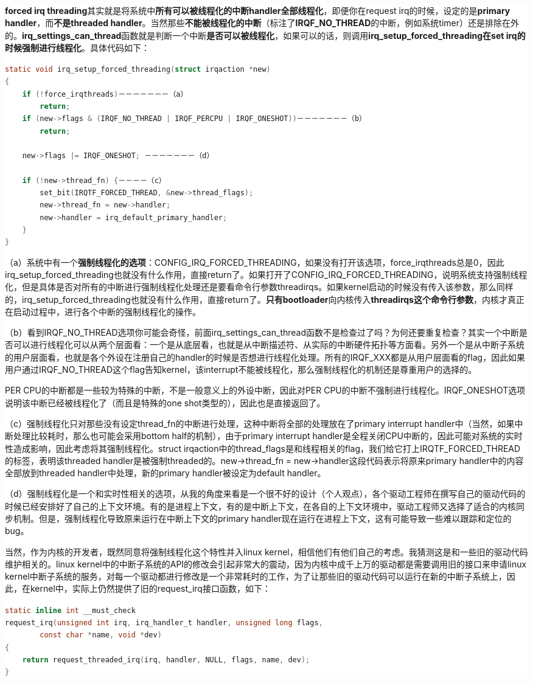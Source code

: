 **forced irq threading**其实就是将系统中**所有可以被线程化的中断handler全部线程化**，即便你在request irq的时候，设定的是**primary handler**，而**不是threaded handler**。当然那些**不能被线程化的中断**（标注了**IRQF\_NO\_THREAD**的中断，例如系统timer）还是排除在外的。**irq\_settings\_can\_thread**函数就是判断一个中断**是否可以被线程化**，如果可以的话，则调用**irq\_setup\_forced\_threading在set irq的时候强制进行线程化**。具体代码如下：

```c
static void irq_setup_forced_threading(struct irqaction *new) 
{ 
    if (!force_irqthreads)－－－－－－－（a） 
        return; 
    if (new->flags & (IRQF_NO_THREAD | IRQF_PERCPU | IRQF_ONESHOT))－－－－－－－（b） 
        return;

    new->flags |= IRQF_ONESHOT; －－－－－－－（d）

    if (!new->thread_fn) {－－－－（c） 
        set_bit(IRQTF_FORCED_THREAD, &new->thread_flags); 
        new->thread_fn = new->handler; 
        new->handler = irq_default_primary_handler; 
    } 
}
```

（a）系统中有一个**强制线程化的选项**：CONFIG\_IRQ\_FORCED\_THREADING，如果没有打开该选项，force\_irqthreads总是0，因此irq\_setup\_forced\_threading也就没有什么作用，直接return了。如果打开了CONFIG\_IRQ\_FORCED\_THREADING，说明系统支持强制线程化，但是具体是否对所有的中断进行强制线程化处理还是要看命令行参数threadirqs。如果kernel启动的时候没有传入该参数，那么同样的，irq\_setup\_forced\_threading也就没有什么作用，直接return了。**只有bootloader**向内核传入**threadirqs这个命令行参数**，内核才真正在启动过程中，进行各个中断的强制线程化的操作。

（b）看到IRQF\_NO\_THREAD选项你可能会奇怪，前面irq\_settings\_can\_thread函数不是检查过了吗？为何还要重复检查？其实一个中断是否可以进行线程化可以从两个层面看：一个是从底层看，也就是从中断描述符、从实际的中断硬件拓扑等方面看。另外一个是从中断子系统的用户层面看，也就是各个外设在注册自己的handler的时候是否想进行线程化处理。所有的IRQF\_XXX都是从用户层面看的flag，因此如果用户通过IRQF\_NO\_THREAD这个flag告知kernel，该interrupt不能被线程化，那么强制线程化的机制还是尊重用户的选择的。

PER CPU的中断都是一些较为特殊的中断，不是一般意义上的外设中断，因此对PER CPU的中断不强制进行线程化。IRQF_ONESHOT选项说明该中断已经被线程化了（而且是特殊的one shot类型的），因此也是直接返回了。

（c）强制线程化只对那些没有设定thread\_fn的中断进行处理，这种中断将全部的处理放在了primary interrupt handler中（当然，如果中断处理比较耗时，那么也可能会采用bottom half的机制），由于primary interrupt handler是全程关闭CPU中断的，因此可能对系统的实时性造成影响，因此考虑将其强制线程化。struct irqaction中的thread\_flags是和线程相关的flag，我们给它打上IRQTF\_FORCED\_THREAD的标签，表明该threaded handler是被强制threaded的。new\->thread\_fn = new\->handler这段代码表示将原来primary handler中的内容全部放到threaded handler中处理，新的primary handler被设定为default handler。

（d）强制线程化是一个和实时性相关的选项，从我的角度来看是一个很不好的设计（个人观点），各个驱动工程师在撰写自己的驱动代码的时候已经安排好了自己的上下文环境。有的是进程上下文，有的是中断上下文，在各自的上下文环境中，驱动工程师又选择了适合的内核同步机制。但是，强制线程化导致原来运行在中断上下文的primary handler现在运行在进程上下文，这有可能导致一些难以跟踪和定位的bug。

当然，作为内核的开发者，既然同意将强制线程化这个特性并入linux kernel，相信他们有他们自己的考虑。我猜测这是和一些旧的驱动代码维护相关的。linux kernel中的中断子系统的API的修改会引起非常大的震动，因为内核中成千上万的驱动都是需要调用旧的接口来申请linux kernel中断子系统的服务，对每一个驱动都进行修改是一个非常耗时的工作，为了让那些旧的驱动代码可以运行在新的中断子系统上，因此，在kernel中，实际上仍然提供了旧的request_irq接口函数，如下：

```c
static inline int __must_check 
request_irq(unsigned int irq, irq_handler_t handler, unsigned long flags, 
        const char *name, void *dev) 
{ 
    return request_threaded_irq(irq, handler, NULL, flags, name, dev); 
}
```
